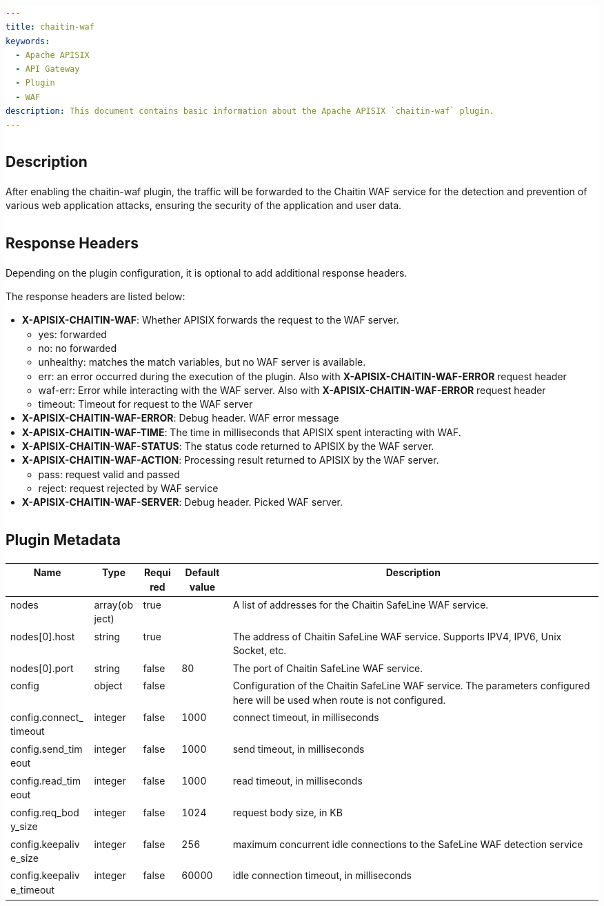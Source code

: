 ```yaml
---
title: chaitin-waf
keywords:
  - Apache APISIX
  - API Gateway
  - Plugin
  - WAF
description: This document contains basic information about the Apache APISIX `chaitin-waf` plugin.
---
```




## Description

After enabling the chaitin-waf plugin, the traffic will be forwarded to the Chaitin WAF service for the detection and
prevention of various web application attacks, ensuring the security of the application and user data.

## Response Headers

Depending on the plugin configuration, it is optional to add additional response headers.

The response headers are listed below:

- **X-APISIX-CHAITIN-WAF**: Whether APISIX forwards the request to the WAF server.
    - yes: forwarded
    - no: no forwarded
    - unhealthy: matches the match variables, but no WAF server is available.
    - err: an error occurred during the execution of the plugin. Also with **X-APISIX-CHAITIN-WAF-ERROR** request header
    - waf-err: Error while interacting with the WAF server. Also with **X-APISIX-CHAITIN-WAF-ERROR** request header
    - timeout: Timeout for request to the WAF server
- **X-APISIX-CHAITIN-WAF-ERROR**: Debug header. WAF error message
- **X-APISIX-CHAITIN-WAF-TIME**: The time in milliseconds that APISIX spent interacting with WAF.
- **X-APISIX-CHAITIN-WAF-STATUS**: The status code returned to APISIX by the WAF server.
- **X-APISIX-CHAITIN-WAF-ACTION**: Processing result returned to APISIX by the WAF server.
    - pass: request valid and passed
    - reject: request rejected by WAF service
- **X-APISIX-CHAITIN-WAF-SERVER**: Debug header. Picked WAF server.

## Plugin Metadata

| Name                     | Type          | Required | Default value | Description                                                                                                                  |
|--------------------------|---------------|----------|---------------|------------------------------------------------------------------------------------------------------------------------------|
| nodes                    | array(object) | true     |               | A list of addresses for the Chaitin SafeLine WAF service.                                                                    |
| nodes[0].host            | string        | true     |               | The address of Chaitin SafeLine WAF service. Supports IPV4, IPV6, Unix Socket, etc.                                          |
| nodes[0].port            | string        | false    | 80            | The port of Chaitin SafeLine WAF service.                                                                                    |
| config                   | object        | false    |               | Configuration of the Chaitin SafeLine WAF service. The parameters configured here will be used when route is not configured. |
| config.connect_timeout   | integer       | false    | 1000          | connect timeout, in milliseconds                                                                                             |
| config.send_timeout      | integer       | false    | 1000          | send timeout, in milliseconds                                                                                                |
| config.read_timeout      | integer       | false    | 1000          | read timeout, in milliseconds                                                                                                |
| config.req_body_size     | integer       | false    | 1024          | request body size, in KB                                                                                                     |
| config.keepalive_size    | integer       | false    | 256           | maximum concurrent idle connections to the SafeLine WAF detection service                                                    |
| config.keepalive_timeout | integer       | false    | 60000         | idle connection timeout, in milliseconds                                                                                     |